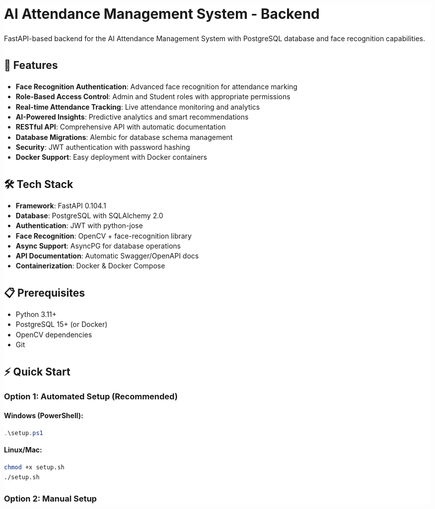 # AI Attendance Management System - Backend

FastAPI-based backend for the AI Attendance Management System with PostgreSQL database and face recognition capabilities.

## 🚀 Features

- **Face Recognition Authentication**: Advanced face recognition for attendance marking
- **Role-Based Access Control**: Admin and Student roles with appropriate permissions
- **Real-time Attendance Tracking**: Live attendance monitoring and analytics
- **AI-Powered Insights**: Predictive analytics and smart recommendations
- **RESTful API**: Comprehensive API with automatic documentation
- **Database Migrations**: Alembic for database schema management
- **Security**: JWT authentication with password hashing
- **Docker Support**: Easy deployment with Docker containers

## 🛠️ Tech Stack

- **Framework**: FastAPI 0.104.1
- **Database**: PostgreSQL with SQLAlchemy 2.0
- **Authentication**: JWT with python-jose
- **Face Recognition**: OpenCV + face-recognition library
- **Async Support**: AsyncPG for database operations
- **API Documentation**: Automatic Swagger/OpenAPI docs
- **Containerization**: Docker & Docker Compose

## 📋 Prerequisites

- Python 3.11+
- PostgreSQL 15+ (or Docker)
- OpenCV dependencies
- Git

## ⚡ Quick Start

### Option 1: Automated Setup (Recommended)

**Windows (PowerShell):**
```powershell
.\setup.ps1
```

**Linux/Mac:**
```bash
chmod +x setup.sh
./setup.sh
```

### Option 2: Manual Setup
